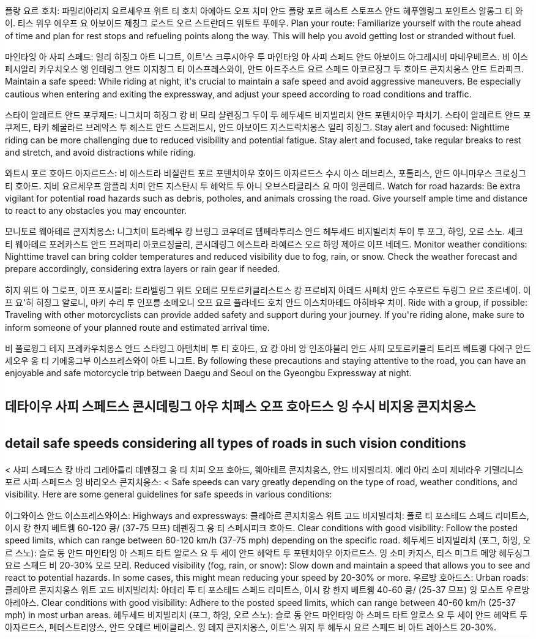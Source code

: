 플랑 요르 호치: 파밀리아리지 요르세우프 위트 티 호치 아에아드 오프 치미 안드 플랑 포르 헤스트 스토프스 안드 헤푸엘링그 포인트스 알롱그 티 와이. 티스 위우 에우프 요 아보이드 제칭그 로스트 오르 스트란데드 위토트 푸에우.
Plan your route: Familiarize yourself with the route ahead of time and plan for rest stops and refueling points along the way. This will help you avoid getting lost or stranded without fuel.

마인타잉 아 사피 스페드: 일리 히징그 아트 니그트, 이트'스 크루시아우 투 마인타잉 아 사피 스페드 안드 아보이드 아그레시비 마네우베르스. 비 이스페시알리 카우치오스 엥 인테링그 안드 이지칭그 티 이스프레스와이, 안드 아드주스트 요르 스페드 아코르징그 투 호아드 콘지치옹스 안드 트라피크.
Maintain a safe speed: While riding at night, it's crucial to maintain a safe speed and avoid aggressive maneuvers. Be especially cautious when entering and exiting the expressway, and adjust your speed according to road conditions and traffic.

스타이 알레르트 안드 포쿠제드: 니그치미 히징그 캉 비 모리 샬렌징그 두이 투 헤두세드 비지빌리치 안드 포텐치아우 파치기. 스타이 알레르트 안드 포쿠제드, 타키 헤굴라르 브레악스 투 헤스트 안드 스트레트시, 안드 아보이드 지스트락치옹스 일리 히징그.
Stay alert and focused: Nighttime riding can be more challenging due to reduced visibility and potential fatigue. Stay alert and focused, take regular breaks to rest and stretch, and avoid distractions while riding.

와트시 포르 호아드 아자르드스: 비 에스트라 비질란트 포르 포텐치아우 호아드 아자르드스 수시 아스 데브리스, 포톨리스, 안드 아니마우스 크로싱그 티 호아드. 지비 요르세우프 암플리 치미 안드 지스탄시 투 헤악트 투 아니 오브스타클리스 요 마이 잉콘테르.
Watch for road hazards: Be extra vigilant for potential road hazards such as debris, potholes, and animals crossing the road. Give yourself ample time and distance to react to any obstacles you may encounter.

모니토르 웨아테르 콘지치옹스: 니그치미 트라베우 캉 브링그 코우데르 템페라투리스 안드 헤두세드 비지빌리치 두이 투 포그, 하잉, 오르 스노. 셰크 티 웨아테르 포레카스트 안드 프레파리 아코르징글리, 콘시데링그 에스트라 라예르스 오르 하잉 제아르 이프 네데드.
Monitor weather conditions: Nighttime travel can bring colder temperatures and reduced visibility due to fog, rain, or snow. Check the weather forecast and prepare accordingly, considering extra layers or rain gear if needed.

히지 위트 아 그로프, 이프 포시블리: 트라벨링그 위트 오테르 모토르키클리스트스 캉 프로비지 아데드 사페치 안드 수포르트 두링그 요르 조르네이. 이프 요'히 히징그 알로니, 마키 수리 투 인포릉 소메오니 오프 요르 플라네드 호치 안드 이스치마테드 아히바우 치미.
Ride with a group, if possible: Traveling with other motorcyclists can provide added safety and support during your journey. If you're riding alone, make sure to inform someone of your planned route and estimated arrival time.

비 폴로윙그 테지 프레카우치옹스 안드 스타잉그 아텐치비 투 티 호아드, 요 캉 아비 앙 인조야블리 안드 사피 모토르키클리 트리프 베트웽 다에구 안드 세오우 옹 티 기에옹그부 이스프레스와이 아트 니그트.
By following these precautions and staying attentive to the road, you can have an enjoyable and safe motorcycle trip between Daegu and Seoul on the Gyeongbu Expressway at night.

## 데타이우 사피 스페드스 콘시데링그 아우 치페스 오프 호아드스 잉 수시 비지옹 콘지치옹스
## detail safe speeds considering all types of roads in such vision conditions

< 사피 스페드스 캉 바리 그레아틀리 데펜징그 옹 티 치피 오프 호아드, 웨아테르 콘지치옹스, 안드 비지빌리치. 에리 아리 소미 제네라우 기델리니스 포르 사피 스페드스 잉 바리오스 콘지치옹스:
< Safe speeds can vary greatly depending on the type of road, weather conditions, and visibility. Here are some general guidelines for safe speeds in various conditions:

이그와이스 안드 이스프레스와이스:
Highways and expressways:
클레아르 콘지치옹스 위트 고드 비지빌리치: 폴로 티 포스테드 스페드 리미트스, 이시 캉 한지 베트웽 60-120 킁/ (37-75 므프) 데펜징그 옹 티 스페시피크 호아드.
Clear conditions with good visibility: Follow the posted speed limits, which can range between 60-120 km/h (37-75 mph) depending on the specific road.
헤두세드 비지빌리치 (포그, 하잉, 오르 스노): 슬로 동 안드 마인타잉 아 스페드 타트 알로스 요 투 세이 안드 헤악트 투 포텐치아우 아자르드스. 잉 소미 카지스, 티스 미그트 메앙 헤두싱그 요르 스페드 비 20-30% 오르 모리.
Reduced visibility (fog, rain, or snow): Slow down and maintain a speed that allows you to see and react to potential hazards. In some cases, this might mean reducing your speed by 20-30% or more.
우르방 호아드스:
Urban roads:
클레아르 콘지치옹스 위트 고드 비지빌리치: 아데리 투 티 포스테드 스페드 리미트스, 이시 캉 한지 베트웽 40-60 킁/ (25-37 므프) 잉 모스트 우르방 아레아스.
Clear conditions with good visibility: Adhere to the posted speed limits, which can range between 40-60 km/h (25-37 mph) in most urban areas.
헤두세드 비지빌리치 (포그, 하잉, 오르 스노): 슬로 동 안드 마인타잉 아 스페드 타트 알로스 요 투 세이 안드 헤악트 투 아자르드스, 페데스트리앙스, 안드 오테르 베이클리스. 잉 테지 콘지치옹스, 이트'스 위지 투 헤두시 요르 스페드 비 아트 레아스트 20-30%.